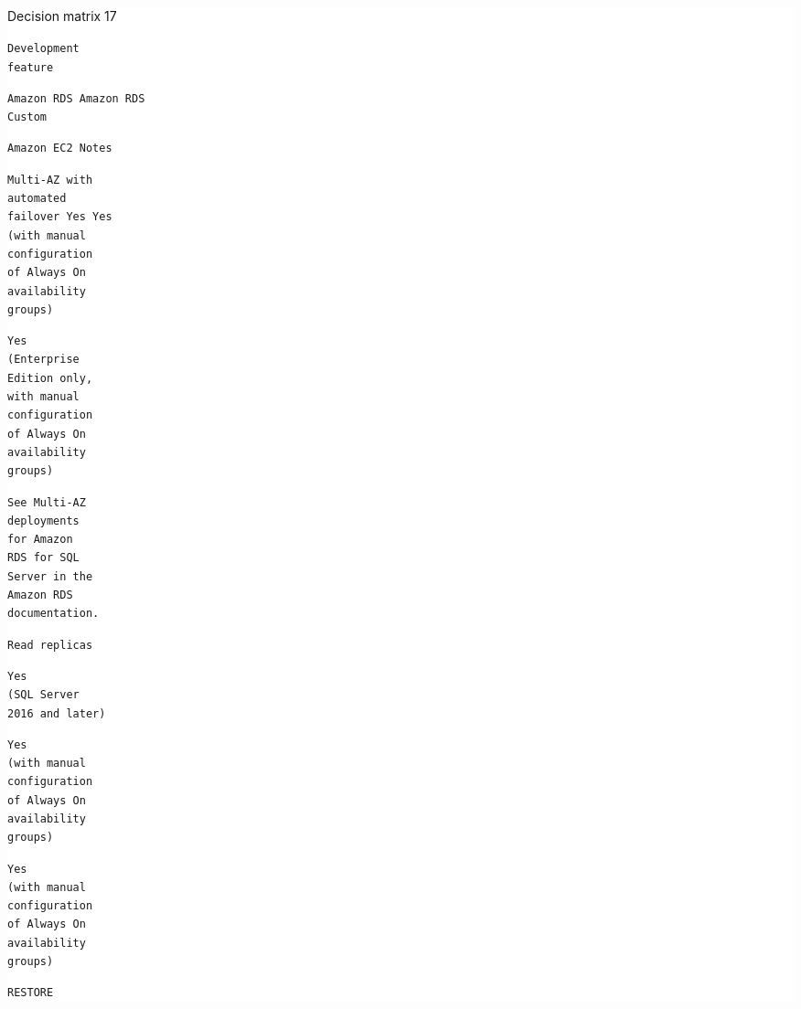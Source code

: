 Decision matrix 17


```
Development
feature
```
```
Amazon RDS Amazon RDS
Custom
```
```
Amazon EC2 Notes
```
```
Multi-AZ with
automated
failover Yes Yes
(with manual
configuration
of Always On
availability
groups)
```
```
Yes
(Enterprise
Edition only,
with manual
configuration
of Always On
availability
groups)
```
```
See Multi-AZ
deployments
for Amazon
RDS for SQL
Server in the
Amazon RDS
documentation.
```
```
Read replicas
```
```
Yes
(SQL Server
2016 and later)
```
```
Yes
(with manual
configuration
of Always On
availability
groups)
```
```
Yes
(with manual
configuration
of Always On
availability
groups)
```
```
RESTORE
```